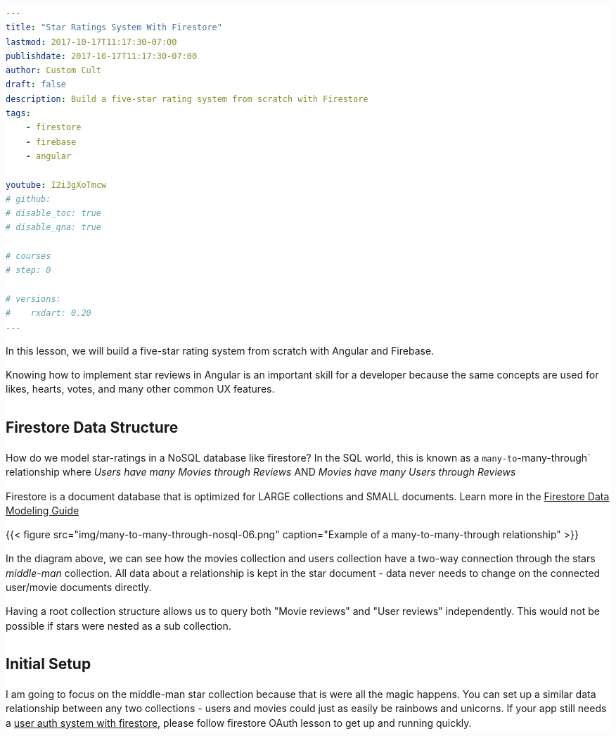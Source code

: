 ```yaml
---
title: "Star Ratings System With Firestore"
lastmod: 2017-10-17T11:17:30-07:00
publishdate: 2017-10-17T11:17:30-07:00
author: Custom Cult
draft: false
description: Build a five-star rating system from scratch with Firestore
tags: 
    - firestore
    - firebase
    - angular

youtube: I2i3gXoTmcw
# github: 
# disable_toc: true
# disable_qna: true

# courses
# step: 0

# versions:
#    rxdart: 0.20
---
```


In this lesson, we will build a five-star rating system from scratch with Angular and Firebase. 

Knowing how to implement star reviews in Angular is an important skill for a developer because the same concepts are used for likes, hearts, votes, and many other common UX features. 

## Firestore Data Structure

How do we model star-ratings in a NoSQL database like firestore? In the SQL world, this is known as a `many-to`-many-through` relationship where *Users have many Movies through Reviews* AND *Movies have many Users through Reviews*  

Firestore is a document database that is optimized for LARGE collections and SMALL documents. Learn more in the [Firestore Data Modeling Guide](/courses/firestore-data-modeling)


{{< figure src="img/many-to-many-through-nosql-06.png" caption="Example of a many-to-many-through relationship" >}}

In the diagram above, we can see how the movies collection and users collection have a two-way connection through the stars *middle-man* collection. All data about a relationship is kept in the star document - data never needs to change on the connected user/movie documents directly. 

Having a root collection structure allows us to query both "Movie reviews" and "User reviews" independently. This would not be possible if stars were nested as a sub collection. 

## Initial Setup

I am going to focus on the middle-man star collection because that is were all the magic happens. You can set up a similar data relationship between any two collections - users and movies could just as easily be rainbows and unicorns. If your app still needs a [user auth system with firestore](https://angularfirebase.com/lessons/google-user-auth-with-firestore-custom-data/), please follow firestore OAuth lesson to get up and running quickly. 
